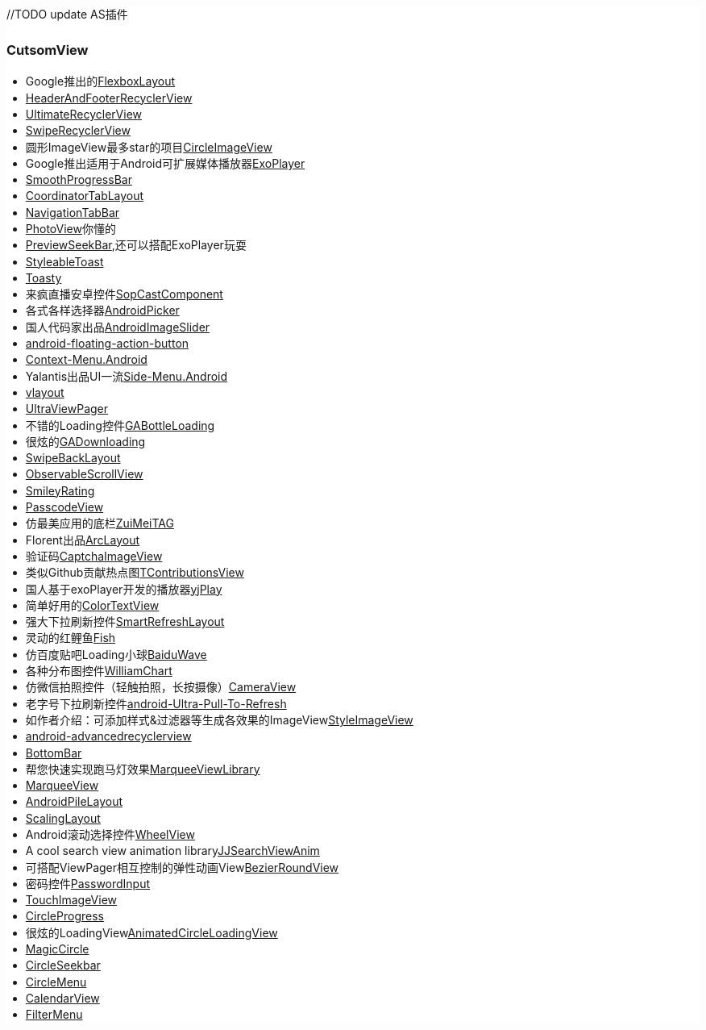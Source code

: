 //TODO update AS插件

### CutsomView
* Google推出的[FlexboxLayout](https://github.com/google/flexbox-layout)
* [HeaderAndFooterRecyclerView](https://github.com/cundong/HeaderAndFooterRecyclerView)
* [UltimateRecyclerView](https://github.com/cymcsg/UltimateRecyclerView)
* [SwipeRecyclerView](https://github.com/yanzhenjie/SwipeRecyclerView)
* 圆形ImageView最多star的项目[CircleImageView](https://github.com/hdodenhof/CircleImageView)
* Google推出适用于Android可扩展媒体播放器[ExoPlayer](https://github.com/google/ExoPlayer)
* [SmoothProgressBar](https://github.com/castorflex/SmoothProgressBar)
* [CoordinatorTabLayout](https://github.com/hugeterry/CoordinatorTabLayout)
* [NavigationTabBar](https://github.com/Devlight/NavigationTabBar)
* [PhotoView](https://github.com/chrisbanes/PhotoView)你懂的
* [PreviewSeekBar](https://github.com/rubensousa/PreviewSeekBar),还可以搭配ExoPlayer玩耍
* [StyleableToast](https://github.com/Muddz/StyleableToast)
* [Toasty](https://github.com/GrenderG/Toasty)
* 来疯直播安卓控件[SopCastComponent](https://github.com/LaiFeng-Android/SopCastComponent)
* 各式各样选择器[AndroidPicker](https://github.com/gzu-liyujiang/AndroidPicker)
* 国人代码家出品[AndroidImageSlider](https://github.com/daimajia/AndroidImageSlider)
* [android-floating-action-button](https://github.com/futuresimple/android-floating-action-button)
* [Context-Menu.Android](https://github.com/Yalantis/Context-Menu.Android)
* Yalantis出品UI一流[Side-Menu.Android](https://github.com/Yalantis/Side-Menu.Android)
* [vlayout](https://github.com/alibaba/vlayout)
* [UltraViewPager](https://github.com/alibaba/UltraViewPager)
* 不错的Loading控件[GABottleLoading](https://github.com/Ajian-studio/GABottleLoading)
* 很炫的[GADownloading](https://github.com/Ajian-studio/GADownloading)
* [SwipeBackLayout](https://github.com/ikew0ng/SwipeBackLayout)
* [ObservableScrollView](https://github.com/ksoichiro/Android-ObservableScrollView)
* [SmileyRating](https://github.com/sujithkanna/SmileyRating)
* [PasscodeView](https://github.com/kevalpatel2106/PasscodeView)
* 仿最美应用的底栏[ZuiMeiTAG](https://github.com/huage2580/ZuiMeiTAG)
* Florent出品[ArcLayout](https://github.com/florent37/ArcLayout)
* 验证码[CaptchaImageView](https://github.com/jineshfrancs/CaptchaImageView)
* 类似Github贡献热点图[TContributionsView](https://github.com/barryhappy/TContributionsView)
* 国人基于exoPlayer开发的播放器[yjPlay](https://github.com/yangchaojiang/yjPlay)
* 简单好用的[ColorTextView](https://github.com/zhonghanwen/ColorTextView)
* 强大下拉刷新控件[SmartRefreshLayout](https://github.com/scwang90/SmartRefreshLayout)
* 灵动的红鲤鱼[Fish](https://github.com/Jichensheng/Fish_2)
* 仿百度贴吧Loading小球[BaiduWave](https://github.com/Jichensheng/BaiduWave)
* 各种分布图控件[WilliamChart](https://github.com/diogobernardino/WilliamChart)
* 仿微信拍照控件（轻触拍照，长按摄像）[CameraView](https://github.com/CJT2325/CameraView)
* 老字号下拉刷新控件[android-Ultra-Pull-To-Refresh](https://github.com/liaohuqiu/android-Ultra-Pull-To-Refresh)
* 如作者介绍：可添加样式&过滤器等生成各效果的ImageView[StyleImageView](https://github.com/chengdazhi/StyleImageView)
* [android-advancedrecyclerview](https://github.com/h6ah4i/android-advancedrecyclerview)
* [BottomBar](https://github.com/roughike/BottomBar)
* 帮您快速实现跑马灯效果[MarqueeViewLibrary](https://github.com/gongwen/MarqueeViewLibrary)
* [MarqueeView](https://github.com/sfsheng0322/MarqueeView)
* [AndroidPileLayout](https://github.com/xmuSistone/AndroidPileLayout)
* [ScalingLayout](https://github.com/iammert/ScalingLayout)
* Android滚动选择控件[WheelView](https://github.com/wangjiegulu/WheelView)
* A cool search view animation library[JJSearchViewAnim](https://github.com/android-cjj/JJSearchViewAnim)
* 可搭配ViewPager相互控制的弹性动画View[BezierRoundView](https://github.com/RealMoMo/BezierRoundView)
* 密码控件[PasswordInput](https://github.com/EthanCo/PasswordInput)
* [TouchImageView](https://github.com/MikeOrtiz/TouchImageView)
* [CircleProgress](https://github.com/MyLifeMyTravel/CircleProgress)
* 很炫的LoadingView[AnimatedCircleLoadingView](https://github.com/jlmd/AnimatedCircleLoadingView)
* [MagicCircle](https://github.com/DevinShine/MagicCircle)
* [CircleSeekbar](https://github.com/feeeei/CircleSeekbar)
* [CircleMenu](https://github.com/Hitomis/CircleMenu)
* [CalendarView](https://github.com/huanghaibin-dev/CalendarView)
* [FilterMenu](https://github.com/linroid/FilterMenu)